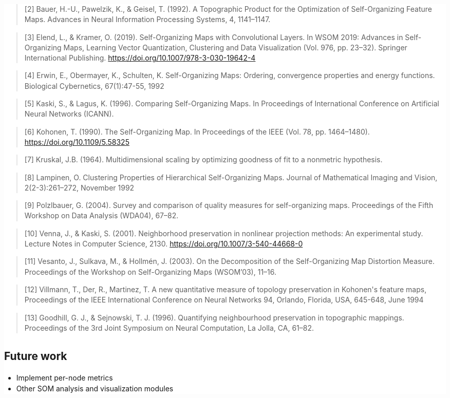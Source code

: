 > [2] Bauer, H.-U., Pawelzik, K., & Geisel, T. (1992). A Topographic Product for the Optimization of Self-Organizing Feature Maps. Advances in Neural Information Processing Systems, 4, 1141–1147.

> [3] Elend, L., & Kramer, O. (2019). Self-Organizing Maps with Convolutional Layers. In WSOM 2019: Advances in Self-Organizing Maps, Learning Vector Quantization, Clustering and Data Visualization (Vol. 976, pp. 23–32). Springer International Publishing. https://doi.org/10.1007/978-3-030-19642-4

> [4] Erwin, E., Obermayer, K., Schulten, K. Self-Organizing Maps: Ordering, convergence properties and energy functions. Biological Cybernetics, 67(1):47-55, 1992

> [5] Kaski, S., & Lagus, K. (1996). Comparing Self-Organizing Maps. In Proceedings of International Conference on Artificial Neural Networks (ICANN).

> [6] Kohonen, T. (1990). The Self-Organizing Map. In Proceedings of the IEEE (Vol. 78, pp. 1464–1480). https://doi.org/10.1109/5.58325

> [7] Kruskal, J.B. (1964). Multidimensional scaling by optimizing goodness of fit to a nonmetric hypothesis.

> [8] Lampinen, O. Clustering Properties of Hierarchical Self-Organizing Maps. Journal of Mathematical Imaging and Vision, 2(2-3):261–272, November 1992

> [9] Polzlbauer, G. (2004). Survey and comparison of quality measures for self-organizing maps. Proceedings of the Fifth Workshop on Data Analysis (WDA04), 67–82.

> [10] Venna, J., & Kaski, S. (2001). Neighborhood preservation in nonlinear projection methods: An experimental study. Lecture Notes in Computer Science, 2130. https://doi.org/10.1007/3-540-44668-0

> [11] Vesanto, J., Sulkava, M., & Hollmén, J. (2003). On the Decomposition of the Self-Organizing Map Distortion Measure. Proceedings of the Workshop on Self-Organizing Maps (WSOM’03), 11–16.

> [12] Villmann, T., Der, R., Martinez, T. A new quantitative measure of topology preservation in Kohonen's feature maps, Proceedings of the IEEE International Conference on Neural Networks 94, Orlando, Florida, USA, 645-648, June 1994

> [13] Goodhill, G. J., & Sejnowski, T. J. (1996). Quantifying neighbourhood preservation in topographic mappings. Proceedings of the 3rd Joint Symposium on Neural Computation, La Jolla, CA, 61–82.

## Future work

* Implement per-node metrics
* Other SOM analysis and visualization modules
